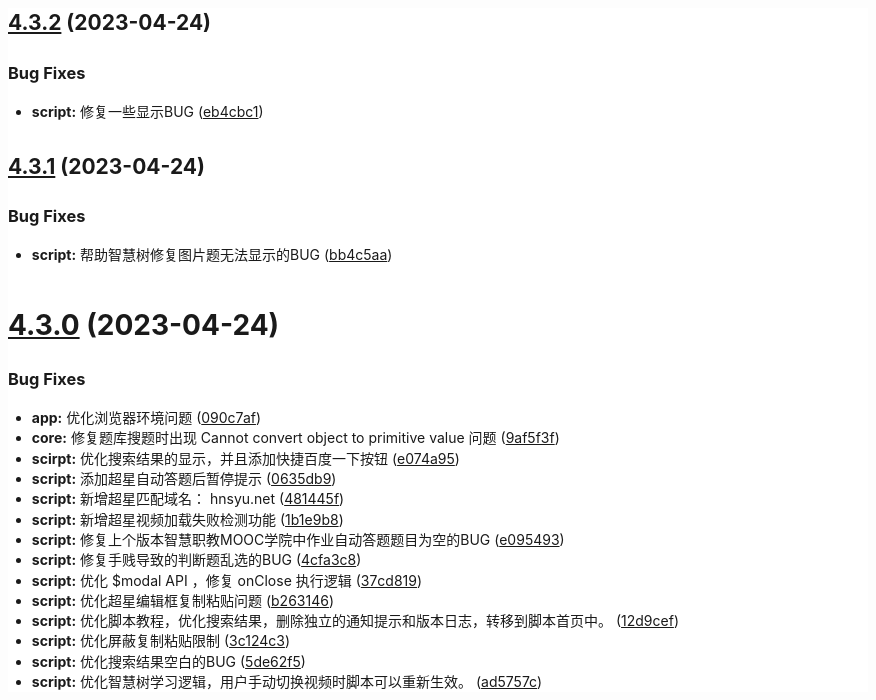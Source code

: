 
## [4.3.2](https://github.com/ocsjs/ocsjs/compare/4.3.1...4.3.2) (2023-04-24)


### Bug Fixes

* **script:** 修复一些显示BUG ([eb4cbc1](https://github.com/ocsjs/ocsjs/commit/eb4cbc1067a97afa4fb81424a9332d393e591982))



## [4.3.1](https://github.com/ocsjs/ocsjs/compare/4.3.0...4.3.1) (2023-04-24)


### Bug Fixes

* **script:** 帮助智慧树修复图片题无法显示的BUG ([bb4c5aa](https://github.com/ocsjs/ocsjs/commit/bb4c5aa49d46f5c077a3855b392ba036db6672e6))



# [4.3.0](https://github.com/ocsjs/ocsjs/compare/4.2.31...4.3.0) (2023-04-24)


### Bug Fixes

* **app:** 优化浏览器环境问题 ([090c7af](https://github.com/ocsjs/ocsjs/commit/090c7af154e34fa7aa0833a586cab7e709cc16c8))
* **core:** 修复题库搜题时出现 Cannot convert object to primitive value 问题 ([9af5f3f](https://github.com/ocsjs/ocsjs/commit/9af5f3ff5ab93fcd87deefbf7af9963636f342ea))
* **scirpt:** 优化搜索结果的显示，并且添加快捷百度一下按钮 ([e074a95](https://github.com/ocsjs/ocsjs/commit/e074a95c647e58281648a0ba83c17c069e4de015))
* **script:** 添加超星自动答题后暂停提示 ([0635db9](https://github.com/ocsjs/ocsjs/commit/0635db94916fcace2e44ef5f7d3fa74114021aa0))
* **script:** 新增超星匹配域名： hnsyu.net ([481445f](https://github.com/ocsjs/ocsjs/commit/481445f46903ef018f125cd17a33e431a979b267))
* **script:** 新增超星视频加载失败检测功能 ([1b1e9b8](https://github.com/ocsjs/ocsjs/commit/1b1e9b8b7697b89f0f5c2aef28aff064d42db606))
* **script:** 修复上个版本智慧职教MOOC学院中作业自动答题题目为空的BUG ([e095493](https://github.com/ocsjs/ocsjs/commit/e095493a3fbd767c2d0d0e90131d6ddc1ec0481f))
* **script:** 修复手贱导致的判断题乱选的BUG ([4cfa3c8](https://github.com/ocsjs/ocsjs/commit/4cfa3c86b948115819ec3e8e9c5a7ebed0b7ebd0))
* **script:** 优化 $modal API ，修复 onClose 执行逻辑 ([37cd819](https://github.com/ocsjs/ocsjs/commit/37cd819f27d7b750c76d0db652b35ad5d604a7aa))
* **script:** 优化超星编辑框复制粘贴问题 ([b263146](https://github.com/ocsjs/ocsjs/commit/b26314689183338e3b4ee3db73258e4e1d538df6))
* **script:** 优化脚本教程，优化搜索结果，删除独立的通知提示和版本日志，转移到脚本首页中。 ([12d9cef](https://github.com/ocsjs/ocsjs/commit/12d9cef9937fd11c73d2b0180f59d4f067777822))
* **script:** 优化屏蔽复制粘贴限制 ([3c124c3](https://github.com/ocsjs/ocsjs/commit/3c124c300233592224f127df8ddcf6cbe65363ce))
* **script:** 优化搜索结果空白的BUG ([5de62f5](https://github.com/ocsjs/ocsjs/commit/5de62f5f9f590c4afe4db2a9b91af8f125481847))
* **script:** 优化智慧树学习逻辑，用户手动切换视频时脚本可以重新生效。 ([ad5757c](https://github.com/ocsjs/ocsjs/commit/ad5757c81fa7e5139e4097c6326996172e0e12a3))
